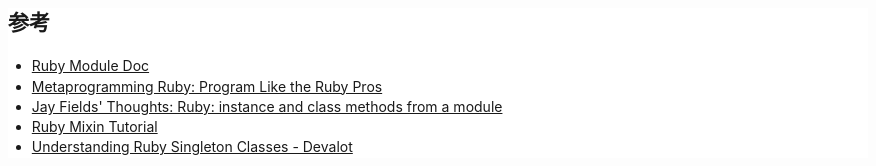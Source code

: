 ## 参考

* <a href="http://ruby-doc.org/core-1.9.3/Module.html">Ruby Module Doc</a>
* <a href="http://book.douban.com/subject/4086938/">Metaprogramming Ruby: Program Like the Ruby Pros</a>
* <a href="http://blog.jayfields.com/2006/12/ruby-instance-and-class-methods-from.html">Jay Fields' Thoughts: Ruby: instance and class methods from a module</a>
* <a href="http://juixe.com/techknow/index.php/2006/06/15/mixins-in-ruby/">Ruby Mixin Tutorial</a>
* <a href="http://www.devalot.com/articles/2008/09/ruby-singleton">Understanding Ruby Singleton Classes - Devalot</a>

